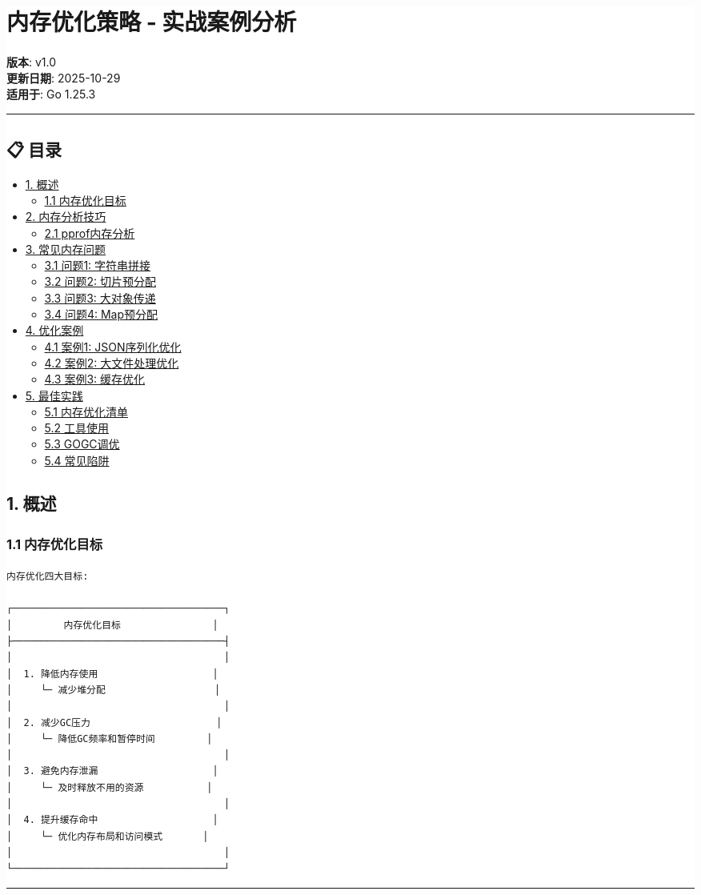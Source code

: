 ﻿# 内存优化策略 - 实战案例分析

**版本**: v1.0  
**更新日期**: 2025-10-29  
**适用于**: Go 1.25.3

---

## 📋 目录



- [1. 概述](#1.-概述)
  - [1.1 内存优化目标](#11-内存优化目标)
- [2. 内存分析技巧](#2.-内存分析技巧)
  - [2.1 pprof内存分析](#21-pprof内存分析)
- [3. 常见内存问题](#3.-常见内存问题)
  - [3.1 问题1: 字符串拼接](#31-问题1-字符串拼接)
  - [3.2 问题2: 切片预分配](#32-问题2-切片预分配)
  - [3.3 问题3: 大对象传递](#33-问题3-大对象传递)
  - [3.4 问题4: Map预分配](#34-问题4-map预分配)
- [4. 优化案例](#4.-优化案例)
  - [4.1 案例1: JSON序列化优化](#41-案例1-json序列化优化)
  - [4.2 案例2: 大文件处理优化](#42-案例2-大文件处理优化)
  - [4.3 案例3: 缓存优化](#43-案例3-缓存优化)
- [5. 最佳实践](#5.-最佳实践)
  - [5.1 内存优化清单](#51-内存优化清单)
  - [5.2 工具使用](#52-工具使用)
  - [5.3 GOGC调优](#53-gogc调优)
  - [5.4 常见陷阱](#54-常见陷阱)

## 1. 概述

### 1.1 内存优化目标

```text
内存优化四大目标:

┌─────────────────────────────────────┐
│         内存优化目标                │
├─────────────────────────────────────┤
│                                     │
│  1. 降低内存使用                    │
│     └─ 减少堆分配                   │
│                                     │
│  2. 减少GC压力                      │
│     └─ 降低GC频率和暂停时间         │
│                                     │
│  3. 避免内存泄漏                    │
│     └─ 及时释放不用的资源           │
│                                     │
│  4. 提升缓存命中                    │
│     └─ 优化内存布局和访问模式       │
│                                     │
└─────────────────────────────────────┘
```

---